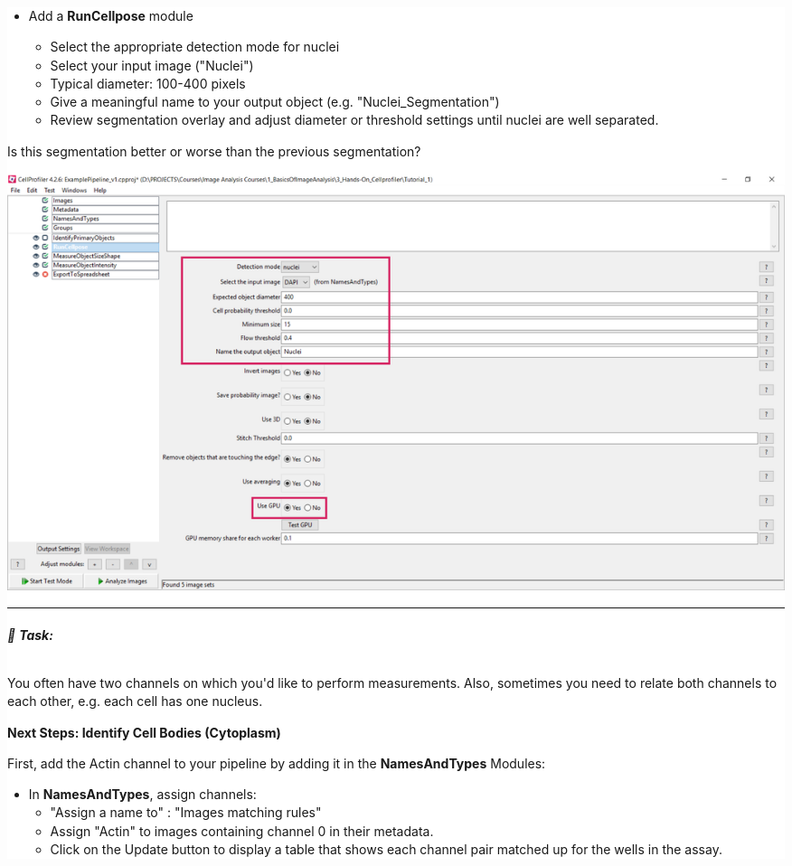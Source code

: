 * Add a **RunCellpose** module

  * Select the appropriate detection mode for nuclei
  * Select your input image ("Nuclei")
  * Typical diameter: 100-400 pixels
  * Give a meaningful name to your output object (e.g. "Nuclei_Segmentation")
  * Review segmentation overlay and adjust diameter or threshold settings until nuclei are well separated.

Is this segmentation better or worse than the previous segmentation?


![CP GUI](8.PNG)

---
###### 🧰 **Task:** <br>
You often have two channels on which you'd like to perform measurements. 
Also, sometimes you need to relate both channels to each other, e.g. each cell has one nucleus. 

 **Next Steps: Identify Cell Bodies (Cytoplasm)**

  First, add the Actin channel to your pipeline by adding it in the **NamesAndTypes** Modules:

  * In **NamesAndTypes**, assign channels:
	- "Assign a name to" : "Images matching rules"
	- Assign "Actin" to images containing channel 0 in their metadata. 
	- Click on the Update button to display a table that shows each channel pair matched up for the wells in the assay.

